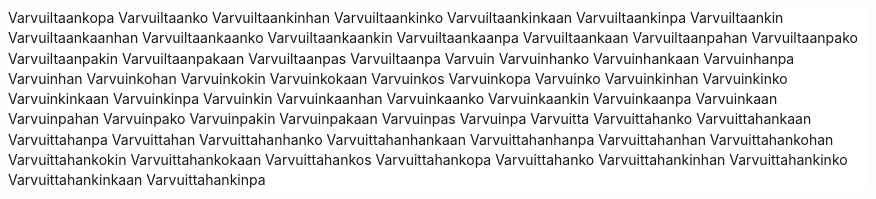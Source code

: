 Varvuiltaankopa
Varvuiltaanko
Varvuiltaankinhan
Varvuiltaankinko
Varvuiltaankinkaan
Varvuiltaankinpa
Varvuiltaankin
Varvuiltaankaanhan
Varvuiltaankaanko
Varvuiltaankaankin
Varvuiltaankaanpa
Varvuiltaankaan
Varvuiltaanpahan
Varvuiltaanpako
Varvuiltaanpakin
Varvuiltaanpakaan
Varvuiltaanpas
Varvuiltaanpa
Varvuin
Varvuinhanko
Varvuinhankaan
Varvuinhanpa
Varvuinhan
Varvuinkohan
Varvuinkokin
Varvuinkokaan
Varvuinkos
Varvuinkopa
Varvuinko
Varvuinkinhan
Varvuinkinko
Varvuinkinkaan
Varvuinkinpa
Varvuinkin
Varvuinkaanhan
Varvuinkaanko
Varvuinkaankin
Varvuinkaanpa
Varvuinkaan
Varvuinpahan
Varvuinpako
Varvuinpakin
Varvuinpakaan
Varvuinpas
Varvuinpa
Varvuitta
Varvuittahanko
Varvuittahankaan
Varvuittahanpa
Varvuittahan
Varvuittahanhanko
Varvuittahanhankaan
Varvuittahanhanpa
Varvuittahanhan
Varvuittahankohan
Varvuittahankokin
Varvuittahankokaan
Varvuittahankos
Varvuittahankopa
Varvuittahanko
Varvuittahankinhan
Varvuittahankinko
Varvuittahankinkaan
Varvuittahankinpa